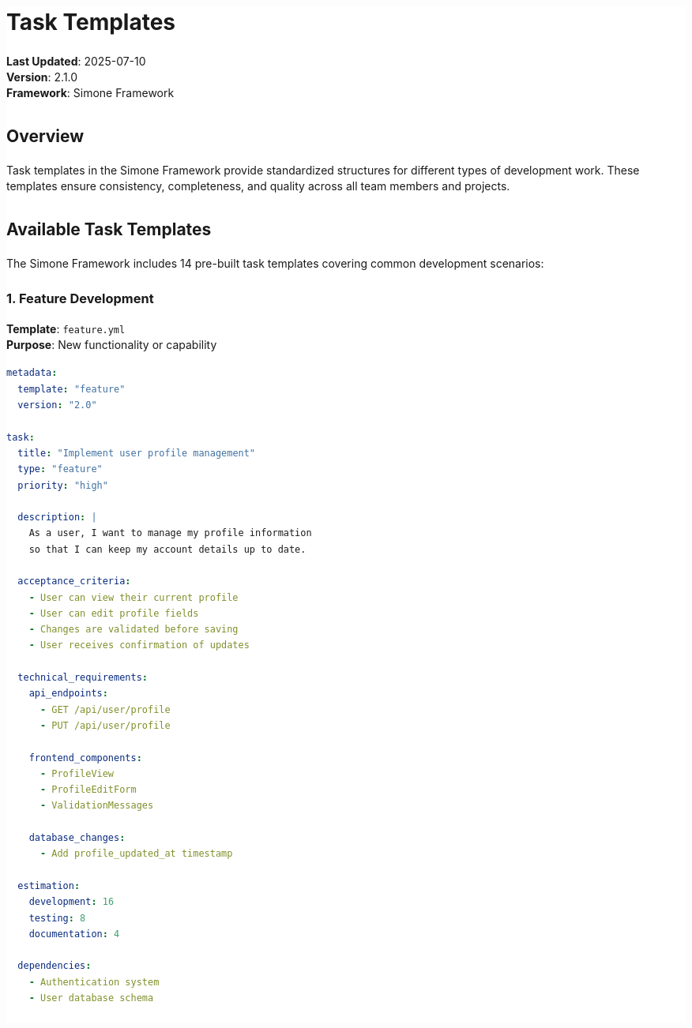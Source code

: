 # Task Templates

**Last Updated**: 2025-07-10  
**Version**: 2.1.0  
**Framework**: Simone Framework

## Overview

Task templates in the Simone Framework provide standardized structures for different types of development work. These templates ensure consistency, completeness, and quality across all team members and projects.

## Available Task Templates

The Simone Framework includes 14 pre-built task templates covering common development scenarios:

### 1. Feature Development

**Template**: `feature.yml`  
**Purpose**: New functionality or capability

```yaml
metadata:
  template: "feature"
  version: "2.0"
  
task:
  title: "Implement user profile management"
  type: "feature"
  priority: "high"
  
  description: |
    As a user, I want to manage my profile information
    so that I can keep my account details up to date.
    
  acceptance_criteria:
    - User can view their current profile
    - User can edit profile fields
    - Changes are validated before saving
    - User receives confirmation of updates
    
  technical_requirements:
    api_endpoints:
      - GET /api/user/profile
      - PUT /api/user/profile
    
    frontend_components:
      - ProfileView
      - ProfileEditForm
      - ValidationMessages
      
    database_changes:
      - Add profile_updated_at timestamp
      
  estimation:
    development: 16
    testing: 8
    documentation: 4
    
  dependencies:
    - Authentication system
    - User database schema
    
```